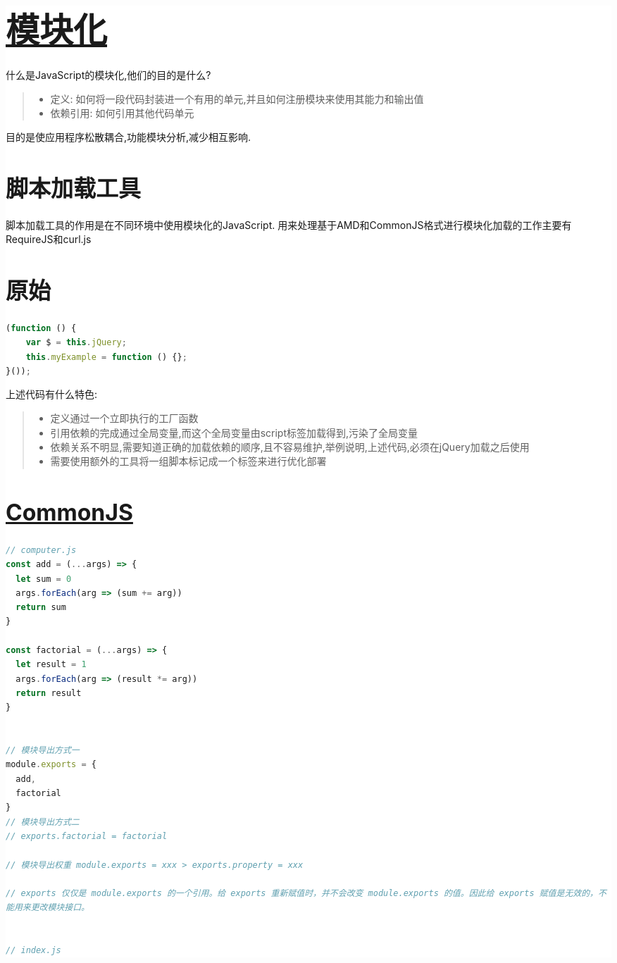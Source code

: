 # <font size=7>[模块化](https://requirejs.org/docs/whyamd.html)</font>
什么是JavaScript的模块化,他们的目的是什么?

> - 定义: 如何将一段代码封装进一个有用的单元,并且如何注册模块来使用其能力和输出值
> - 依赖引用: 如何引用其他代码单元

目的是使应用程序松散耦合,功能模块分析,减少相互影响.

# <font size=6>脚本加载工具</font>
脚本加载工具的作用是在不同环境中使用模块化的JavaScript.
用来处理基于AMD和CommonJS格式进行模块化加载的工作主要有RequireJS和curl.js



# <font size=6>原始</font>
```JavaScript
(function () {
    var $ = this.jQuery;
    this.myExample = function () {};
}());
```
上述代码有什么特色:
> - 定义通过一个立即执行的工厂函数
> - 引用依赖的完成通过全局变量,而这个全局变量由script标签加载得到,污染了全局变量
> - 依赖关系不明显,需要知道正确的加载依赖的顺序,且不容易维护,举例说明,上述代码,必须在jQuery加载之后使用
> - 需要使用额外的工具将一组脚本标记成一个标签来进行优化部署

# <font size=6>[CommonJS](https://requirejs.org/docs/whyamd.html#commonjs)</font>

```JavaScript
// computer.js
const add = (...args) => {
  let sum = 0
  args.forEach(arg => (sum += arg))
  return sum
}

const factorial = (...args) => {
  let result = 1
  args.forEach(arg => (result *= arg))
  return result
}


// 模块导出方式一
module.exports = {
  add,
  factorial
}
// 模块导出方式二
// exports.factorial = factorial

// 模块导出权重 module.exports = xxx > exports.property = xxx

// exports 仅仅是 module.exports 的一个引用。给 exports 重新赋值时，并不会改变 module.exports 的值。因此给 exports 赋值是无效的，不能用来更改模块接口。


// index.js
```